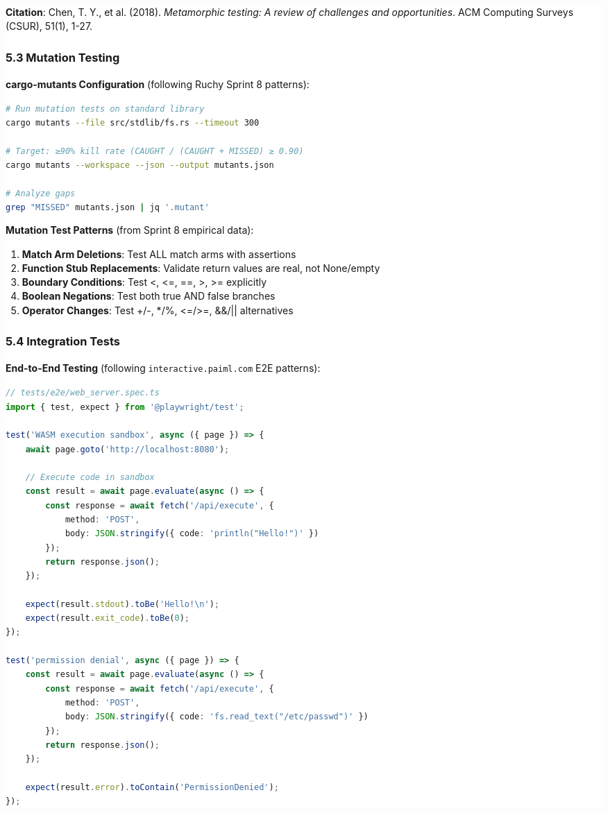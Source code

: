 **Citation**: Chen, T. Y., et al. (2018). *Metamorphic testing: A review of challenges and opportunities*. ACM Computing Surveys (CSUR), 51(1), 1-27.

### 5.3 Mutation Testing

**cargo-mutants Configuration** (following Ruchy Sprint 8 patterns):
```bash
# Run mutation tests on standard library
cargo mutants --file src/stdlib/fs.rs --timeout 300

# Target: ≥90% kill rate (CAUGHT / (CAUGHT + MISSED) ≥ 0.90)
cargo mutants --workspace --json --output mutants.json

# Analyze gaps
grep "MISSED" mutants.json | jq '.mutant'
```

**Mutation Test Patterns** (from Sprint 8 empirical data):
1. **Match Arm Deletions**: Test ALL match arms with assertions
2. **Function Stub Replacements**: Validate return values are real, not None/empty
3. **Boundary Conditions**: Test <, <=, ==, >, >= explicitly
4. **Boolean Negations**: Test both true AND false branches
5. **Operator Changes**: Test +/-, */%, <=/>=, &&/|| alternatives

### 5.4 Integration Tests

**End-to-End Testing** (following `interactive.paiml.com` E2E patterns):
```typescript
// tests/e2e/web_server.spec.ts
import { test, expect } from '@playwright/test';

test('WASM execution sandbox', async ({ page }) => {
    await page.goto('http://localhost:8080');

    // Execute code in sandbox
    const result = await page.evaluate(async () => {
        const response = await fetch('/api/execute', {
            method: 'POST',
            body: JSON.stringify({ code: 'println("Hello!")' })
        });
        return response.json();
    });

    expect(result.stdout).toBe('Hello!\n');
    expect(result.exit_code).toBe(0);
});

test('permission denial', async ({ page }) => {
    const result = await page.evaluate(async () => {
        const response = await fetch('/api/execute', {
            method: 'POST',
            body: JSON.stringify({ code: 'fs.read_text("/etc/passwd")' })
        });
        return response.json();
    });

    expect(result.error).toContain('PermissionDenied');
});
```
